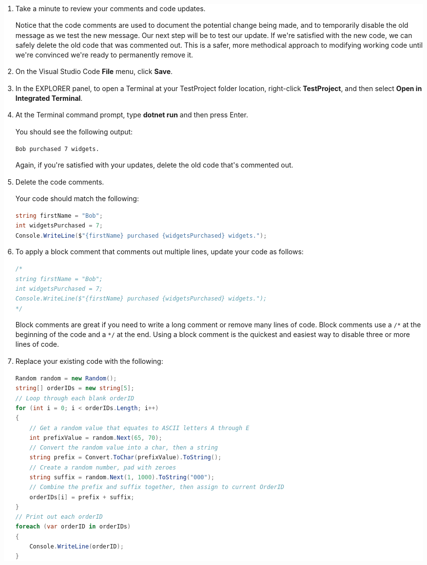 1. Take a minute to review your comments and code updates.

    Notice that the code comments are used to document the potential change being made, and to temporarily disable the old message as we test the new message. Our next step will be to test our update. If we're satisfied with the new code, we can safely delete the old code that was commented out. This is a safer, more methodical approach to modifying working code until we're convinced we're ready to permanently remove it.

1. On the Visual Studio Code **File** menu, click **Save**.

1. In the EXPLORER panel, to open a Terminal at your TestProject folder location, right-click **TestProject**, and then select **Open in Integrated Terminal**.

1. At the Terminal command prompt, type **dotnet run** and then press Enter.

    You should see the following output:

    ```Output
    Bob purchased 7 widgets.
    ```

    Again, if you're satisfied with your updates, delete the old code that's commented out.

1. Delete the code comments.

    Your code should match the following:

    ```c#
    string firstName = "Bob";
    int widgetsPurchased = 7;
    Console.WriteLine($"{firstName} purchased {widgetsPurchased} widgets.");
    ```

1. To apply a block comment that comments out multiple lines, update your code as follows:

    ```c#
    /*
    string firstName = "Bob";
    int widgetsPurchased = 7;
    Console.WriteLine($"{firstName} purchased {widgetsPurchased} widgets.");
    */
    ```

    Block comments are great if you need to write a long comment or remove many lines of code. Block comments use a `/*` at the beginning of the code and a `*/` at the end. Using a block comment is the quickest and easiest way to disable three or more lines of code.

1. Replace your existing code with the following:

    ```c#
    Random random = new Random();
    string[] orderIDs = new string[5];
    // Loop through each blank orderID
    for (int i = 0; i < orderIDs.Length; i++)
    {
        // Get a random value that equates to ASCII letters A through E
        int prefixValue = random.Next(65, 70);
        // Convert the random value into a char, then a string
        string prefix = Convert.ToChar(prefixValue).ToString();
        // Create a random number, pad with zeroes
        string suffix = random.Next(1, 1000).ToString("000");
        // Combine the prefix and suffix together, then assign to current OrderID
        orderIDs[i] = prefix + suffix;
    }
    // Print out each orderID
    foreach (var orderID in orderIDs)
    {
        Console.WriteLine(orderID);
    }
    ```
